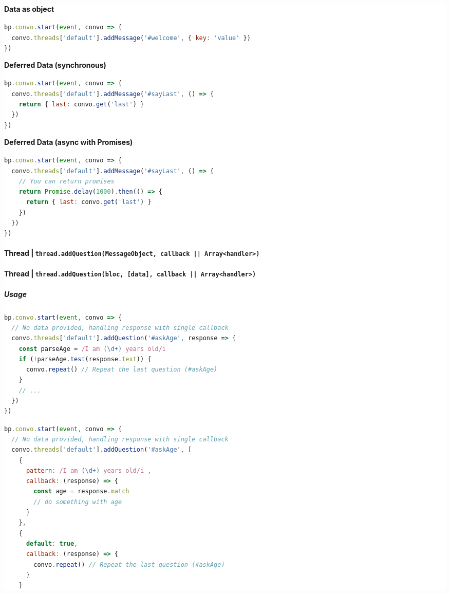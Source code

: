 **Data as object**

```js
bp.convo.start(event, convo => {
  convo.threads['default'].addMessage('#welcome', { key: 'value' })
})
```

**Deferred Data (synchronous)**

```js
bp.convo.start(event, convo => {
  convo.threads['default'].addMessage('#sayLast', () => {
    return { last: convo.get('last') }
  })
})
```

**Deferred Data (async with Promises)**

```js
bp.convo.start(event, convo => {
  convo.threads['default'].addMessage('#sayLast', () => {
    // You can return promises
    return Promise.delay(1000).then(() => {
      return { last: convo.get('last') }  
    })
  })
})
```

#### Thread | `thread.addQuestion(MessageObject, callback || Array<handler>)`

#### Thread | `thread.addQuestion(bloc, [data], callback || Array<handler>)`

##### Usage

```js
bp.convo.start(event, convo => {
  // No data provided, handling response with single callback
  convo.threads['default'].addQuestion('#askAge', response => {
    const parseAge = /I am (\d+) years old/i
    if (!parseAge.test(response.text)) {
      convo.repeat() // Repeat the last question (#askAge)
    }
    // ...
  })
})
```

```js
bp.convo.start(event, convo => {
  // No data provided, handling response with single callback
  convo.threads['default'].addQuestion('#askAge', [
    { 
      pattern: /I am (\d+) years old/i ,
      callback: (response) => {
        const age = response.match
        // do something with age
      }
    },
    {
      default: true,
      callback: (response) => {
        convo.repeat() // Repeat the last question (#askAge)
      }
    }
```